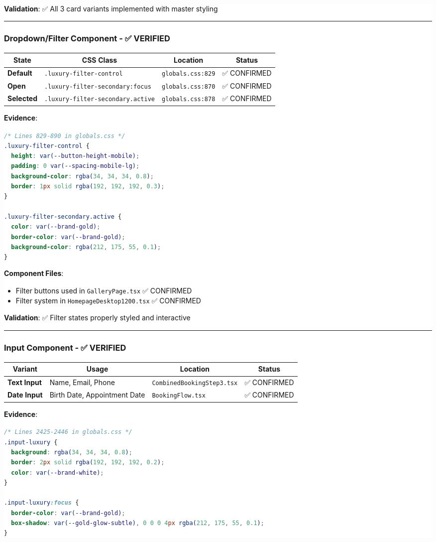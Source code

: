 **Validation**: ✅ All 3 card variants implemented with master styling

---

### Dropdown/Filter Component - ✅ VERIFIED

| State | CSS Class | Location | Status |
|-------|-----------|----------|--------|
| **Default** | `.luxury-filter-control` | `globals.css:829` | ✅ CONFIRMED |
| **Open** | `.luxury-filter-secondary:focus` | `globals.css:870` | ✅ CONFIRMED |
| **Selected** | `.luxury-filter-secondary.active` | `globals.css:878` | ✅ CONFIRMED |

**Evidence**:
```css
/* Lines 829-890 in globals.css */
.luxury-filter-control {
  height: var(--button-height-mobile);
  padding: 0 var(--spacing-mobile-lg);
  background-color: rgba(34, 34, 34, 0.8);
  border: 1px solid rgba(192, 192, 192, 0.3);
}

.luxury-filter-secondary.active {
  color: var(--brand-gold);
  border-color: var(--brand-gold);
  background-color: rgba(212, 175, 55, 0.1);
}
```

**Component Files**:
- Filter buttons used in `GalleryPage.tsx` ✅ CONFIRMED
- Filter system in `HomepageDesktop1200.tsx` ✅ CONFIRMED

**Validation**: ✅ Filter states properly styled and interactive

---

### Input Component - ✅ VERIFIED

| Variant | Usage | Location | Status |
|---------|-------|----------|--------|
| **Text Input** | Name, Email, Phone | `CombinedBookingStep3.tsx` | ✅ CONFIRMED |
| **Date Input** | Birth Date, Appointment Date | `BookingFlow.tsx` | ✅ CONFIRMED |

**Evidence**:
```css
/* Lines 2425-2446 in globals.css */
.input-luxury {
  background: rgba(34, 34, 34, 0.8);
  border: 2px solid rgba(192, 192, 192, 0.2);
  color: var(--brand-white);
}

.input-luxury:focus {
  border-color: var(--brand-gold);
  box-shadow: var(--gold-glow-subtle), 0 0 0 4px rgba(212, 175, 55, 0.1);
}
```

